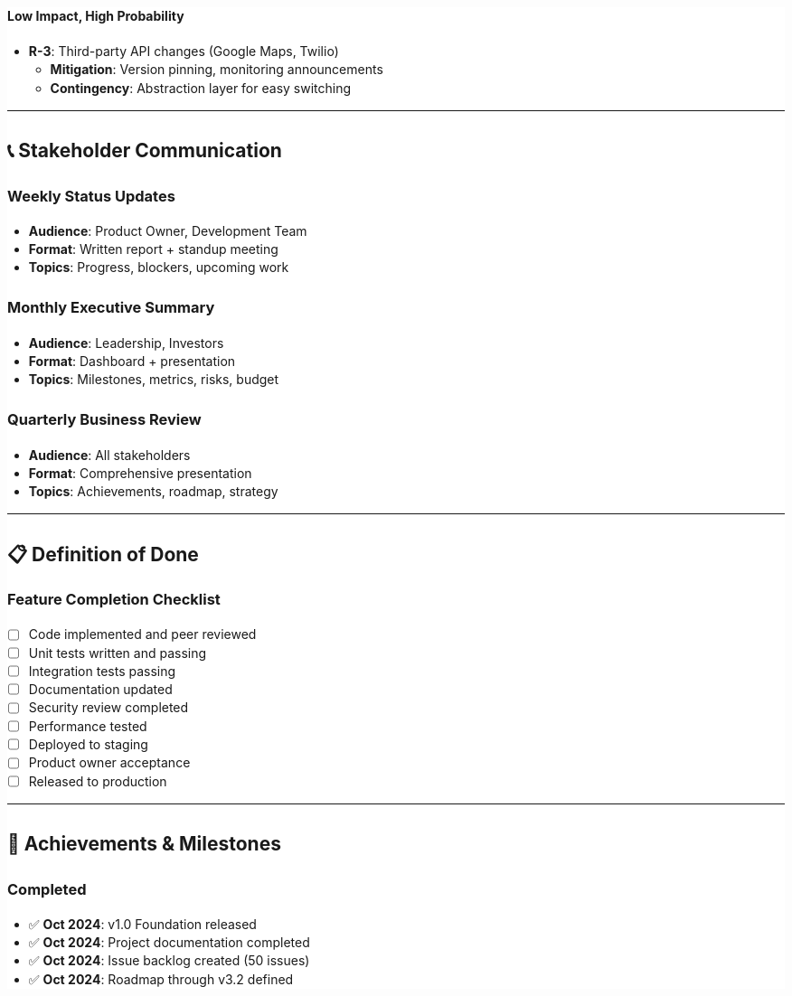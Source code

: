 #### Low Impact, High Probability
- **R-3**: Third-party API changes (Google Maps, Twilio)
  - **Mitigation**: Version pinning, monitoring announcements
  - **Contingency**: Abstraction layer for easy switching

---

## 📞 Stakeholder Communication

### Weekly Status Updates
- **Audience**: Product Owner, Development Team
- **Format**: Written report + standup meeting
- **Topics**: Progress, blockers, upcoming work

### Monthly Executive Summary
- **Audience**: Leadership, Investors
- **Format**: Dashboard + presentation
- **Topics**: Milestones, metrics, risks, budget

### Quarterly Business Review
- **Audience**: All stakeholders
- **Format**: Comprehensive presentation
- **Topics**: Achievements, roadmap, strategy

---

## 📋 Definition of Done

### Feature Completion Checklist
- [ ] Code implemented and peer reviewed
- [ ] Unit tests written and passing
- [ ] Integration tests passing
- [ ] Documentation updated
- [ ] Security review completed
- [ ] Performance tested
- [ ] Deployed to staging
- [ ] Product owner acceptance
- [ ] Released to production

---

## 🎉 Achievements & Milestones

### Completed
- ✅ **Oct 2024**: v1.0 Foundation released
- ✅ **Oct 2024**: Project documentation completed
- ✅ **Oct 2024**: Issue backlog created (50 issues)
- ✅ **Oct 2024**: Roadmap through v3.2 defined
